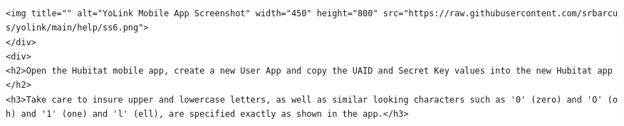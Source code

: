     <img title="" alt="YoLink Mobile App Screenshot" width="450" height="800" src="https://raw.githubusercontent.com/srbarcus/yolink/main/help/ss6.png">
    </div>
    <div>
    <h2>Open the Hubitat mobile app, create a new User App and copy the UAID and Secret Key values into the new Hubitat app</h2> 
    <h3>Take care to insure upper and lowercase letters, as well as similar looking characters such as '0' (zero) and 'O' (oh) and '1' (one) and 'l' (ell), are specified exactly as shown in the app.</h3>  